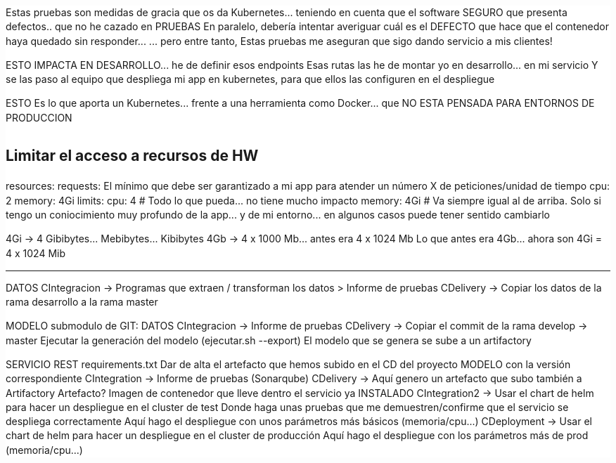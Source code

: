Estas pruebas son medidas de gracia que os da Kubernetes... teniendo en cuenta que el software SEGURO que presenta defectos.. que no he cazado en PRUEBAS
    En paralelo, debería intentar averiguar cuál es el DEFECTO que hace que el contenedor haya quedado sin responder...
    ... pero entre tanto, Estas pruebas me aseguran que sigo dando servicio a mis clientes!

ESTO IMPACTA EN DESARROLLO... he de definir esos endpoints
Esas rutas las he de montar yo en desarrollo... en mi servicio
Y se las paso al equipo que despliega mi app en kubernetes, para que ellos las configuren en el despliegue

ESTO Es lo que aporta un Kubernetes... frente a una herramienta como Docker... que NO ESTA PENSADA PARA ENTORNOS DE PRODUCCION


## Limitar el acceso a recursos de HW
resources:
    requests:       El mínimo que debe ser garantizado a mi app para atender un número X de peticiones/unidad de tiempo
        cpu:    2
        memory: 4Gi
    limits:
        cpu:    4      # Todo lo que pueda... no tiene mucho impacto
        memory: 4Gi    # Va siempre igual al de arriba. Solo si tengo un coniocimiento muy profundo de la app... y de mi entorno... en algunos casos puede tener sentido cambiarlo

4Gi -> 4 Gibibytes... Mebibytes... Kibibytes
4Gb -> 4 x 1000 Mb... antes era 4 x 1024 Mb
Lo que antes era 4Gb... ahora son 4Gi = 4 x 1024 Mib

---

DATOS
    CIntegracion -> Programas que extraen / transforman los datos > Informe de pruebas
    CDelivery -> Copiar los datos de la rama desarrollo a la rama master
    
MODELO
    submodulo de GIT: DATOS
    CIntegracion -> Informe de pruebas
    CDelivery    -> Copiar el commit de la rama develop -> master
                    Ejecutar la generación del modelo (ejecutar.sh --export)
                    El modelo que se genera se sube a un artifactory

SERVICIO REST
    requirements.txt
        Dar de alta el artefacto que hemos subido en el CD del proyecto MODELO con la versión correspondiente
    CIntegration -> Informe de pruebas (Sonarqube)
    CDelivery    -> Aquí genero un artefacto que subo también a Artifactory
                    Artefacto? Imagen de contenedor que lleve dentro el servicio ya INSTALADO
    CIntegration2 -> Usar el chart de helm para hacer un despliegue en el cluster de test
                     Donde haga unas pruebas que me demuestren/confirme que el servicio se despliega correctamente
                        Aquí hago el despliegue con unos parámetros más básicos (memoria/cpu...)
    CDeployment   -> Usar el chart de helm para hacer un despliegue en el cluster de producción
                        Aquí hago el despliegue con los parámetros más de prod (memoria/cpu...)

